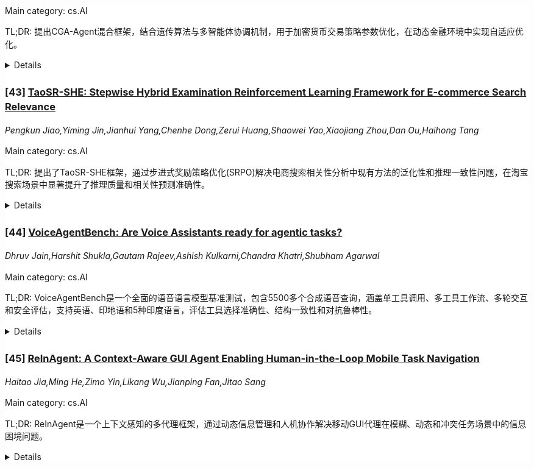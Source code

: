 Main category: cs.AI

TL;DR: 提出CGA-Agent混合框架，结合遗传算法与多智能体协调机制，用于加密货币交易策略参数优化，在动态金融环境中实现自适应优化。


<details><summary>Details</summary></details>


### [43] [TaoSR-SHE: Stepwise Hybrid Examination Reinforcement Learning Framework for E-commerce Search Relevance](https://arxiv.org/abs/2510.07972)
*Pengkun Jiao,Yiming Jin,Jianhui Yang,Chenhe Dong,Zerui Huang,Shaowei Yao,Xiaojiang Zhou,Dan Ou,Haihong Tang*

Main category: cs.AI

TL;DR: 提出了TaoSR-SHE框架，通过步进式奖励策略优化(SRPO)解决电商搜索相关性分析中现有方法的泛化性和推理一致性问题，在淘宝搜索场景中显著提升了推理质量和相关性预测准确性。


<details><summary>Details</summary></details>


### [44] [VoiceAgentBench: Are Voice Assistants ready for agentic tasks?](https://arxiv.org/abs/2510.07978)
*Dhruv Jain,Harshit Shukla,Gautam Rajeev,Ashish Kulkarni,Chandra Khatri,Shubham Agarwal*

Main category: cs.AI

TL;DR: VoiceAgentBench是一个全面的语音语言模型基准测试，包含5500多个合成语音查询，涵盖单工具调用、多工具工作流、多轮交互和安全评估，支持英语、印地语和5种印度语言，评估工具选择准确性、结构一致性和对抗鲁棒性。


<details><summary>Details</summary></details>


### [45] [ReInAgent: A Context-Aware GUI Agent Enabling Human-in-the-Loop Mobile Task Navigation](https://arxiv.org/abs/2510.07988)
*Haitao Jia,Ming He,Zimo Yin,Likang Wu,Jianping Fan,Jitao Sang*

Main category: cs.AI

TL;DR: ReInAgent是一个上下文感知的多代理框架，通过动态信息管理和人机协作解决移动GUI代理在模糊、动态和冲突任务场景中的信息困境问题。


<details>
  <summary>Details</summary>
Motivation: 现有移动GUI代理过于强调自主操作，忽视了用户参与的必要性，导致在信息困境（模糊、动态变化、冲突）场景中无法适应真实用户需求和偏好。

Method: 提出ReInAgent框架，包含三个专业代理：信息管理代理负责基于槽位的信息管理和主动用户交互；决策代理负责冲突感知规划；反思代理负责任务反思和信息一致性验证。

Result: 实验结果表明，ReInAgent有效解决了信息困境，产生的执行结果更符合真实用户偏好。在涉及信息困境的复杂任务中，比Mobile-Agent-v2实现了25%更高的成功率。

Conclusion: 通过持续上下文信息分析和持续的用户-代理协作，ReInAgent克服了现有方法依赖清晰静态任务假设的局限性，能够在复杂现实场景中实现更自适应和可靠的移动任务导航。

Abstract: Mobile GUI agents exhibit substantial potential to facilitate and automate
the execution of user tasks on mobile phones. However, exist mobile GUI agents
predominantly privilege autonomous operation and neglect the necessity of
active user engagement during task execution. This omission undermines their
adaptability to information dilemmas including ambiguous, dynamically evolving,
and conflicting task scenarios, leading to execution outcomes that deviate from
genuine user requirements and preferences. To address these shortcomings, we
propose ReInAgent, a context-aware multi-agent framework that leverages dynamic
information management to enable human-in-the-loop mobile task navigation.
ReInAgent integrates three specialized agents around a shared memory module: an
information-managing agent for slot-based information management and proactive
interaction with the user, a decision-making agent for conflict-aware planning,
and a reflecting agent for task reflection and information consistency
